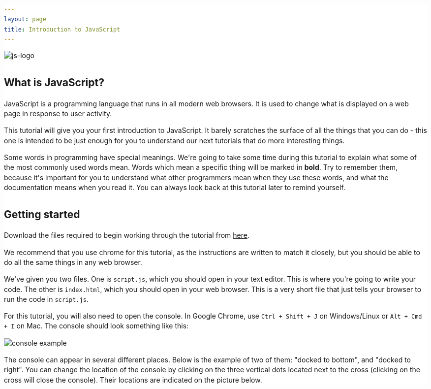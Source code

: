 ```yaml
---
layout: page
title: Introduction to JavaScript
---
```


<img src="assets/images/js-logo.jpg" alt="js-logo" width="150px">

## What is JavaScript?

JavaScript is a programming language that runs in all modern web
browsers. It is used to change what is displayed on a web page in
response to user activity.

This tutorial will give you your first introduction to JavaScript. It
barely scratches the surface of all the things that you can do - this
one is intended to be just enough for you to understand our next
tutorials that do more interesting things.

Some words in programming have special meanings. We're going to take
some time during this tutorial to explain what some of the most
commonly used words mean. Words which mean a specific thing will be
marked in **bold**. Try to remember them, because it's important for
you to understand what other programmers mean when they use these
words, and what the documentation means when you read it. You can
always look back at this tutorial later to remind yourself.

## Getting started

Download the files required to begin working through the tutorial from [here](https://gist.github.com/despo/0b674ec9d5ae9cb09704/download).

We recommend that you use chrome for this tutorial, as the
instructions are written to match it closely, but you should be able
to do all the same things in any web browser.

We've given you two files. One is `script.js`, which you should open
in your text editor. This is where you're going to write your
code. The other is `index.html`, which you should open in your web
browser. This is a very short file that just tells your browser to run
the code in `script.js`.

For this tutorial, you will also need to open the console. In
Google Chrome, use `Ctrl + Shift + J` on Windows/Linux
or `Alt + Cmd + I` on Mac. The console should look something like this:

<img src="assets/images/console.png" alt="console example">

The console can appear in several different places. Below is the example of two of them: "docked to bottom", and "docked to right". You can change the location of the console by clicking on the three vertical dots located next to the cross (clicking on the cross will close the console). Their locations are indicated on the picture below.
